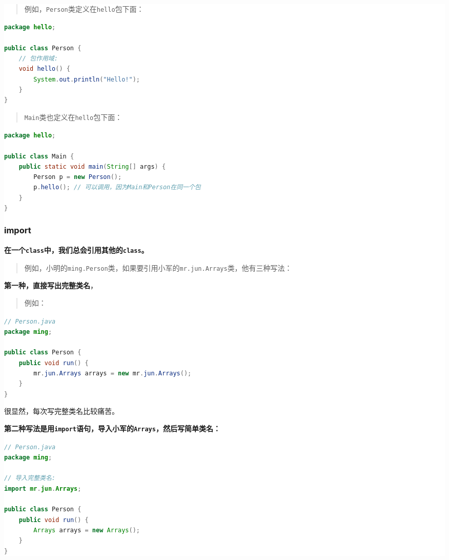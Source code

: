 >例如，`Person`类定义在`hello`包下面：
```java
package hello;

public class Person {
    // 包作用域:
    void hello() {
        System.out.println("Hello!");
    }
}
```
>`Main`类也定义在`hello`包下面：
```java
package hello;

public class Main {
    public static void main(String[] args) {
        Person p = new Person();
        p.hello(); // 可以调用，因为Main和Person在同一个包
    }
}
```

### import
**在一个`class`中，我们总会引用其他的`class`。**
>例如，小明的`ming.Person`类，如果要引用小军的`mr.jun.Arrays`类，他有三种写法：

**第一种，直接写出完整类名**，
>例如：

```java
// Person.java
package ming;

public class Person {
    public void run() {
        mr.jun.Arrays arrays = new mr.jun.Arrays();
    }
}
```

很显然，每次写完整类名比较痛苦。

**第二种写法是用`import`语句，导入小军的`Arrays`，然后写简单类名：**

```java
// Person.java
package ming;

// 导入完整类名:
import mr.jun.Arrays;

public class Person {
    public void run() {
        Arrays arrays = new Arrays();
    }
}
```
